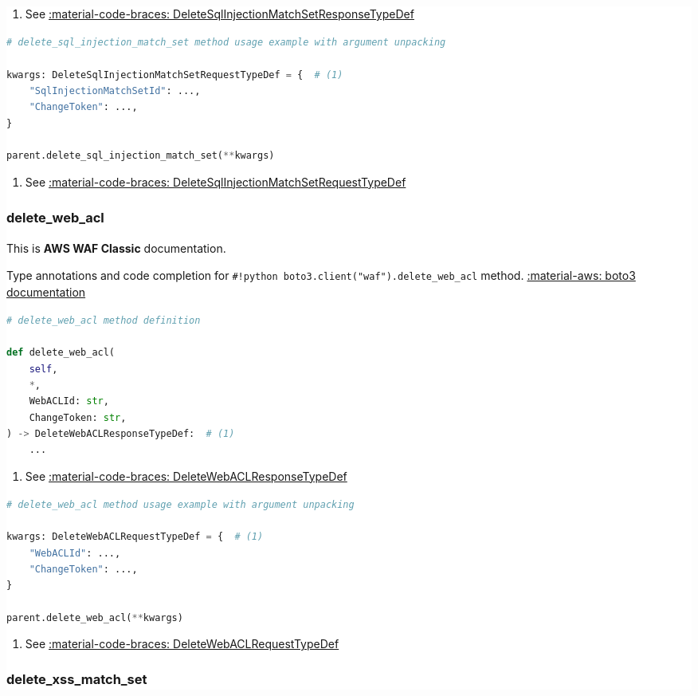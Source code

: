 1. See [:material-code-braces: DeleteSqlInjectionMatchSetResponseTypeDef](./type_defs.md#deletesqlinjectionmatchsetresponsetypedef)


```python
# delete_sql_injection_match_set method usage example with argument unpacking

kwargs: DeleteSqlInjectionMatchSetRequestTypeDef = {  # (1)
    "SqlInjectionMatchSetId": ...,
    "ChangeToken": ...,
}

parent.delete_sql_injection_match_set(**kwargs)
```

1. See [:material-code-braces: DeleteSqlInjectionMatchSetRequestTypeDef](./type_defs.md#deletesqlinjectionmatchsetrequesttypedef)

### delete\_web\_acl

This is <b>AWS WAF Classic</b> documentation.

Type annotations and code completion for `#!python boto3.client("waf").delete_web_acl` method.
[:material-aws: boto3 documentation](https://boto3.amazonaws.com/v1/documentation/api/latest/reference/services/waf/client/delete_web_acl.html)

```python
# delete_web_acl method definition

def delete_web_acl(
    self,
    *,
    WebACLId: str,
    ChangeToken: str,
) -> DeleteWebACLResponseTypeDef:  # (1)
    ...
```

1. See [:material-code-braces: DeleteWebACLResponseTypeDef](./type_defs.md#deletewebaclresponsetypedef)


```python
# delete_web_acl method usage example with argument unpacking

kwargs: DeleteWebACLRequestTypeDef = {  # (1)
    "WebACLId": ...,
    "ChangeToken": ...,
}

parent.delete_web_acl(**kwargs)
```

1. See [:material-code-braces: DeleteWebACLRequestTypeDef](./type_defs.md#deletewebaclrequesttypedef)

### delete\_xss\_match\_set

